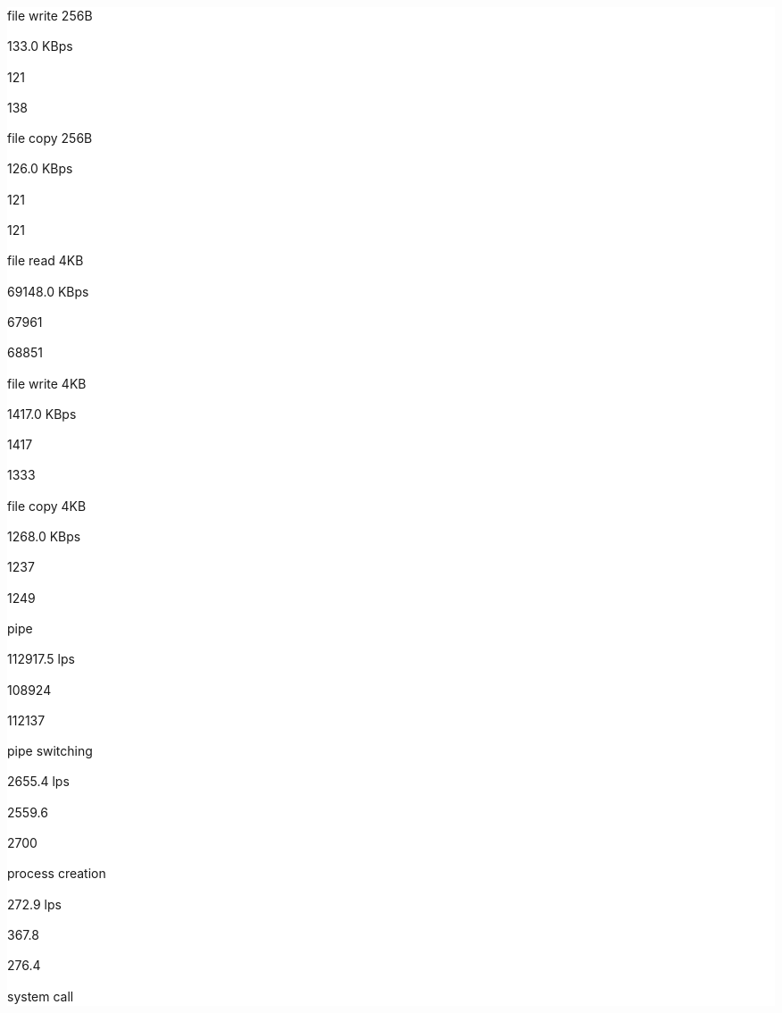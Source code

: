 file write 256B

133.0 KBps

121

138

file copy 256B

126.0 KBps

121

121

file read 4KB

69148.0 KBps

67961

68851

file write 4KB

1417.0 KBps

1417

1333

file copy 4KB

1268.0 KBps

1237

1249

pipe

112917.5 lps

108924

112137

pipe switching

2655.4 lps

2559.6

2700

process creation

272.9 lps

367.8

276.4

system call
